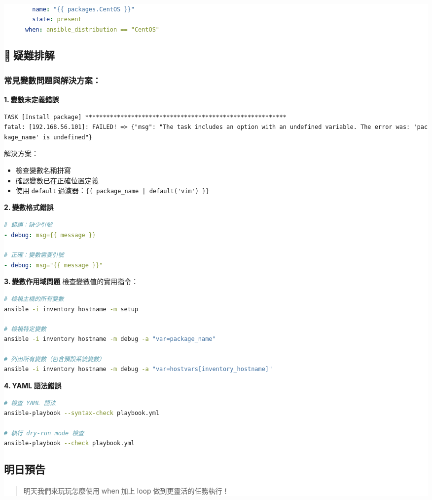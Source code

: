 ```yaml
        name: "{{ packages.CentOS }}"
        state: present
      when: ansible_distribution == "CentOS"
```

## 🔧 疑難排解
### 常見變數問題與解決方案：
**1. 變數未定義錯誤**
```
TASK [Install package] *********************************************************
fatal: [192.168.56.101]: FAILED! => {"msg": "The task includes an option with an undefined variable. The error was: 'package_name' is undefined"}
```

解決方案：
- 檢查變數名稱拼寫
- 確認變數已在正確位置定義
- 使用 `default` 過濾器：`{{ package_name | default('vim') }}`

**2. 變數格式錯誤**
```yaml
# 錯誤：缺少引號
- debug: msg={{ message }}

# 正確：變數需要引號
- debug: msg="{{ message }}"
```

**3. 變數作用域問題**
檢查變數值的實用指令：
```bash
# 檢視主機的所有變數
ansible -i inventory hostname -m setup

# 檢視特定變數
ansible -i inventory hostname -m debug -a "var=package_name"

# 列出所有變數（包含預設系統變數）
ansible -i inventory hostname -m debug -a "var=hostvars[inventory_hostname]"
```

**4. YAML 語法錯誤**
```bash
# 檢查 YAML 語法
ansible-playbook --syntax-check playbook.yml

# 執行 dry-run mode 檢查
ansible-playbook --check playbook.yml
```

## 明日預告
> 明天我們來玩玩怎麼使用 when 加上 loop 做到更靈活的任務執行！
